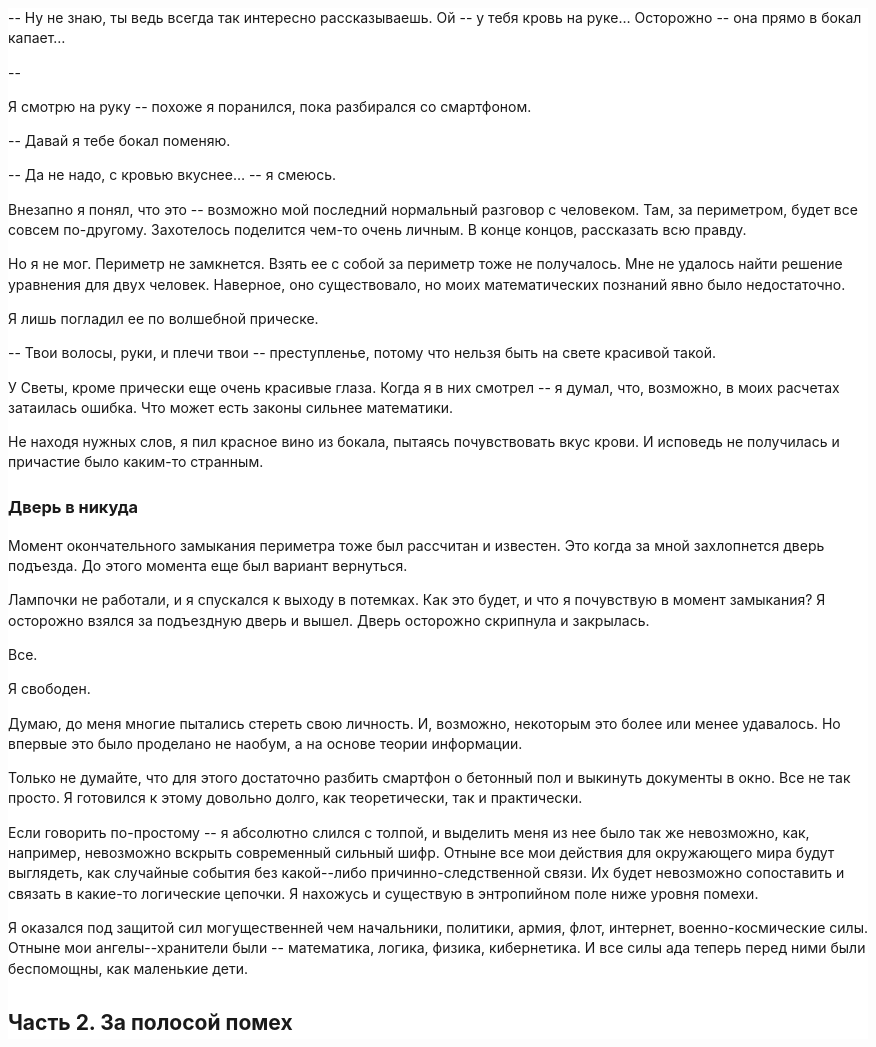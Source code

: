 -- Ну не знаю, ты ведь всегда так интересно рассказываешь. Ой -- у тебя кровь на руке… Осторожно -- она прямо в бокал капает…

--

Я смотрю на руку -- похоже я поранился, пока разбирался со смартфоном.

-- Давай я тебе бокал поменяю.

-- Да не надо, с кровью вкуснее… -- я смеюсь.

Внезапно я понял, что это -- возможно мой последний нормальный разговор с человеком. Там, за периметром, будет все совсем по-другому. Захотелось поделится чем-то очень личным. В конце концов, рассказать всю правду.

Но я не мог. Периметр не замкнется. Взять ее с собой за периметр тоже не получалось. Мне не удалось найти решение уравнения для двух человек. Наверное, оно существовало, но моих математических познаний явно было недостаточно.

Я лишь погладил ее по волшебной прическе.

-- Твои волосы, руки, и плечи твои -- преступленье, потому что нельзя быть на свете красивой такой.

У Светы, кроме прически еще очень красивые глаза. Когда я в них смотрел -- я думал, что, возможно, в моих расчетах затаилась ошибка. Что может есть законы сильнее математики.

Не находя нужных слов, я пил красное вино из бокала, пытаясь почувствовать вкус крови. И исповедь не получилась и причастие было каким-то странным.

### Дверь в никуда

Момент окончательного замыкания периметра тоже был рассчитан и известен. Это когда за мной захлопнется дверь подъезда. До этого момента еще был вариант вернуться.

Лампочки не работали, и я спускался к выходу в потемках. Как это будет, и что я почувствую в момент замыкания? Я осторожно взялся за подъездную дверь и вышел. Дверь осторожно скрипнула и закрылась.

Все.

Я свободен.

Думаю, до меня многие пытались стереть свою личность. И, возможно, некоторым это более или менее удавалось. Но впервые это было проделано не наобум, а на основе теории информации.

Только не думайте, что для этого достаточно разбить смартфон о бетонный пол и выкинуть документы в окно. Все не так просто. Я готовился к этому довольно долго, как теоретически, так и практически.

Если говорить по-простому -- я абсолютно слился с толпой, и выделить меня из нее было так же невозможно, как, например, невозможно вскрыть современный сильный шифр. Отныне все мои действия для окружающего мира будут выглядеть, как случайные события без какой--либо причинно-следственной связи. Их будет невозможно сопоставить и связать в какие-то логические цепочки. Я нахожусь и существую в энтропийном поле ниже уровня помехи.

Я оказался под защитой сил могущественней чем начальники, политики, армия, флот, интернет, военно-космические силы. Отныне мои ангелы--хранители были -- математика, логика, физика, кибернетика. И все силы ада теперь перед ними были беспомощны, как маленькие дети.

##  Часть 2. За полосой помех
